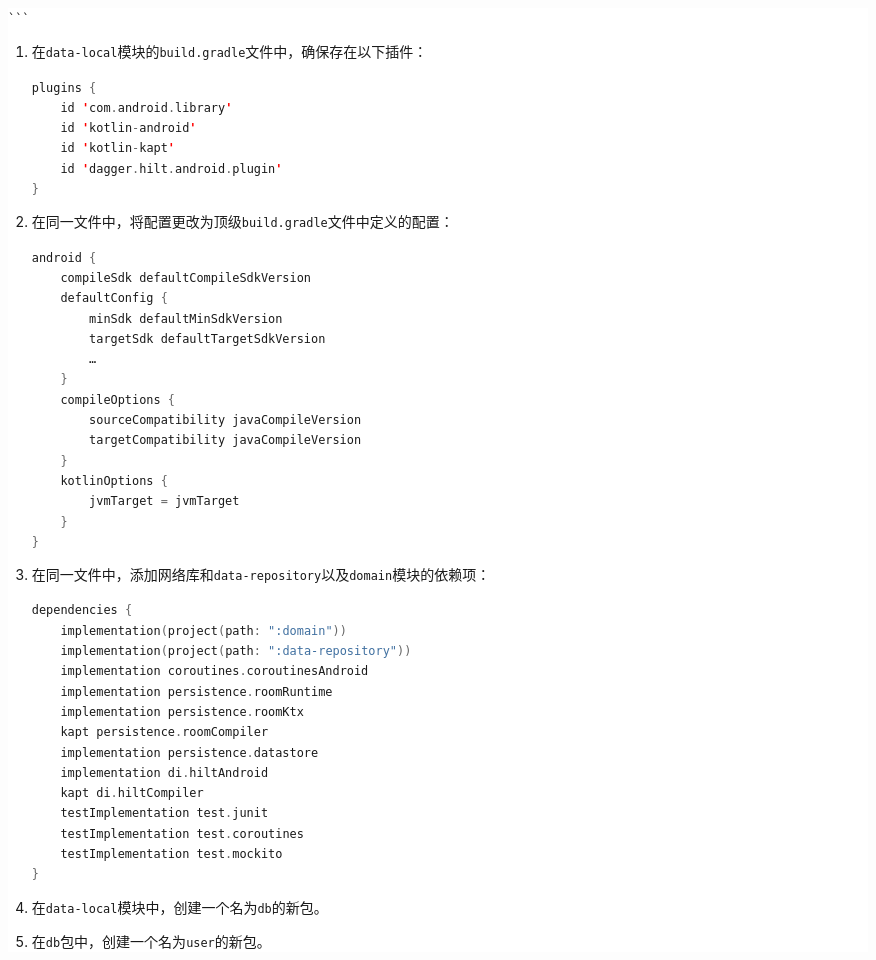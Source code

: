     ```

1.  在`data-local`模块的`build.gradle`文件中，确保存在以下插件：

    ```kt
    plugins {
        id 'com.android.library'
        id 'kotlin-android'
        id 'kotlin-kapt'
        id 'dagger.hilt.android.plugin'
    }
    ```

1.  在同一文件中，将配置更改为顶级`build.gradle`文件中定义的配置：

    ```kt
    android {
        compileSdk defaultCompileSdkVersion
        defaultConfig {
            minSdk defaultMinSdkVersion
            targetSdk defaultTargetSdkVersion
            …
        }
        compileOptions {
            sourceCompatibility javaCompileVersion
            targetCompatibility javaCompileVersion
        }
        kotlinOptions {
            jvmTarget = jvmTarget
        }
    }
    ```

1.  在同一文件中，添加网络库和`data-repository`以及`domain`模块的依赖项：

    ```kt
    dependencies {
        implementation(project(path: ":domain"))
        implementation(project(path: ":data-repository"))
        implementation coroutines.coroutinesAndroid
        implementation persistence.roomRuntime
        implementation persistence.roomKtx
        kapt persistence.roomCompiler
        implementation persistence.datastore
        implementation di.hiltAndroid
        kapt di.hiltCompiler
        testImplementation test.junit
        testImplementation test.coroutines
        testImplementation test.mockito
    }
    ```

1.  在`data-local`模块中，创建一个名为`db`的新包。

1.  在`db`包中，创建一个名为`user`的新包。
